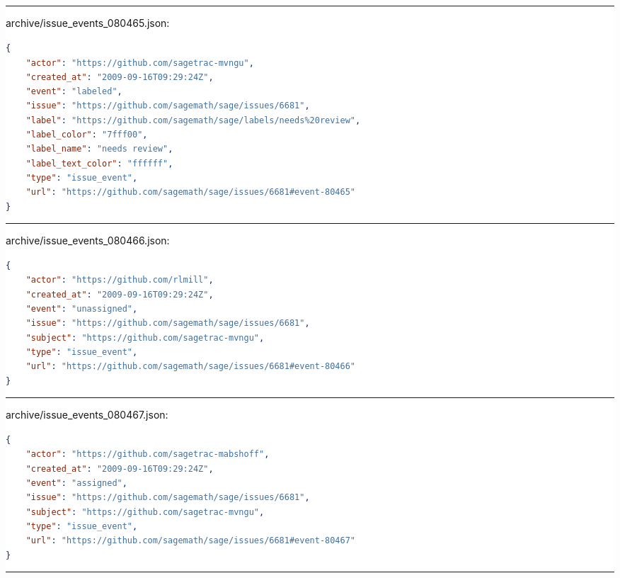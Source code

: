 

---

archive/issue_events_080465.json:
```json
{
    "actor": "https://github.com/sagetrac-mvngu",
    "created_at": "2009-09-16T09:29:24Z",
    "event": "labeled",
    "issue": "https://github.com/sagemath/sage/issues/6681",
    "label": "https://github.com/sagemath/sage/labels/needs%20review",
    "label_color": "7fff00",
    "label_name": "needs review",
    "label_text_color": "ffffff",
    "type": "issue_event",
    "url": "https://github.com/sagemath/sage/issues/6681#event-80465"
}
```



---

archive/issue_events_080466.json:
```json
{
    "actor": "https://github.com/rlmill",
    "created_at": "2009-09-16T09:29:24Z",
    "event": "unassigned",
    "issue": "https://github.com/sagemath/sage/issues/6681",
    "subject": "https://github.com/sagetrac-mvngu",
    "type": "issue_event",
    "url": "https://github.com/sagemath/sage/issues/6681#event-80466"
}
```



---

archive/issue_events_080467.json:
```json
{
    "actor": "https://github.com/sagetrac-mabshoff",
    "created_at": "2009-09-16T09:29:24Z",
    "event": "assigned",
    "issue": "https://github.com/sagemath/sage/issues/6681",
    "subject": "https://github.com/sagetrac-mvngu",
    "type": "issue_event",
    "url": "https://github.com/sagemath/sage/issues/6681#event-80467"
}
```



---
